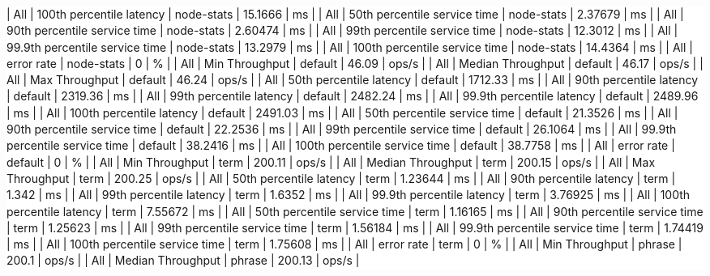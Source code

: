 |   All |             100th percentile latency |             node-stats |     15.1666 |      ms |
|   All |         50th percentile service time |             node-stats |     2.37679 |      ms |
|   All |         90th percentile service time |             node-stats |     2.60474 |      ms |
|   All |         99th percentile service time |             node-stats |     12.3012 |      ms |
|   All |       99.9th percentile service time |             node-stats |     13.2979 |      ms |
|   All |        100th percentile service time |             node-stats |     14.4364 |      ms |
|   All |                           error rate |             node-stats |           0 |       % |
|   All |                       Min Throughput |                default |       46.09 |   ops/s |
|   All |                    Median Throughput |                default |       46.17 |   ops/s |
|   All |                       Max Throughput |                default |       46.24 |   ops/s |
|   All |              50th percentile latency |                default |     1712.33 |      ms |
|   All |              90th percentile latency |                default |     2319.36 |      ms |
|   All |              99th percentile latency |                default |     2482.24 |      ms |
|   All |            99.9th percentile latency |                default |     2489.96 |      ms |
|   All |             100th percentile latency |                default |     2491.03 |      ms |
|   All |         50th percentile service time |                default |     21.3526 |      ms |
|   All |         90th percentile service time |                default |     22.2536 |      ms |
|   All |         99th percentile service time |                default |     26.1064 |      ms |
|   All |       99.9th percentile service time |                default |     38.2416 |      ms |
|   All |        100th percentile service time |                default |     38.7758 |      ms |
|   All |                           error rate |                default |           0 |       % |
|   All |                       Min Throughput |                   term |      200.11 |   ops/s |
|   All |                    Median Throughput |                   term |      200.15 |   ops/s |
|   All |                       Max Throughput |                   term |      200.25 |   ops/s |
|   All |              50th percentile latency |                   term |     1.23644 |      ms |
|   All |              90th percentile latency |                   term |       1.342 |      ms |
|   All |              99th percentile latency |                   term |      1.6352 |      ms |
|   All |            99.9th percentile latency |                   term |     3.76925 |      ms |
|   All |             100th percentile latency |                   term |     7.55672 |      ms |
|   All |         50th percentile service time |                   term |     1.16165 |      ms |
|   All |         90th percentile service time |                   term |     1.25623 |      ms |
|   All |         99th percentile service time |                   term |     1.56184 |      ms |
|   All |       99.9th percentile service time |                   term |     1.74419 |      ms |
|   All |        100th percentile service time |                   term |     1.75608 |      ms |
|   All |                           error rate |                   term |           0 |       % |
|   All |                       Min Throughput |                 phrase |       200.1 |   ops/s |
|   All |                    Median Throughput |                 phrase |      200.13 |   ops/s |